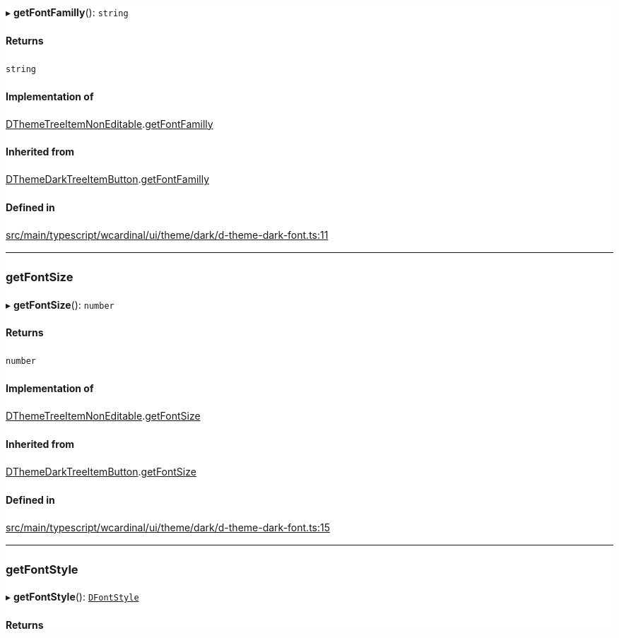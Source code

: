 ▸ **getFontFamilly**(): `string`

#### Returns

`string`

#### Implementation of

[DThemeTreeItemNonEditable](../interfaces/DThemeTreeItemNonEditable.md).[getFontFamilly](../interfaces/DThemeTreeItemNonEditable.md#getfontfamilly)

#### Inherited from

[DThemeDarkTreeItemButton](DThemeDarkTreeItemButton.md).[getFontFamilly](DThemeDarkTreeItemButton.md#getfontfamilly)

#### Defined in

[src/main/typescript/wcardinal/ui/theme/dark/d-theme-dark-font.ts:11](https://github.com/winter-cardinal/winter-cardinal-ui/blob/v0.199.0/src/main/typescript/wcardinal/ui/theme/dark/d-theme-dark-font.ts#L11)

___

### getFontSize

▸ **getFontSize**(): `number`

#### Returns

`number`

#### Implementation of

[DThemeTreeItemNonEditable](../interfaces/DThemeTreeItemNonEditable.md).[getFontSize](../interfaces/DThemeTreeItemNonEditable.md#getfontsize)

#### Inherited from

[DThemeDarkTreeItemButton](DThemeDarkTreeItemButton.md).[getFontSize](DThemeDarkTreeItemButton.md#getfontsize)

#### Defined in

[src/main/typescript/wcardinal/ui/theme/dark/d-theme-dark-font.ts:15](https://github.com/winter-cardinal/winter-cardinal-ui/blob/v0.199.0/src/main/typescript/wcardinal/ui/theme/dark/d-theme-dark-font.ts#L15)

___

### getFontStyle

▸ **getFontStyle**(): [`DFontStyle`](../index.md#dfontstyle)

#### Returns
